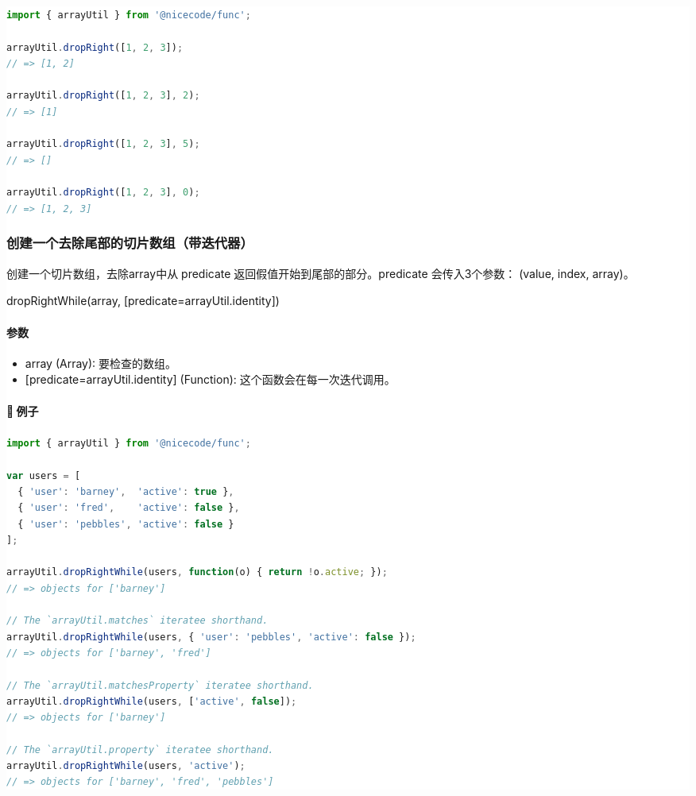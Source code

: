 ```js
import { arrayUtil } from '@nicecode/func';

arrayUtil.dropRight([1, 2, 3]);
// => [1, 2]
 
arrayUtil.dropRight([1, 2, 3], 2);
// => [1]
 
arrayUtil.dropRight([1, 2, 3], 5);
// => []
 
arrayUtil.dropRight([1, 2, 3], 0);
// => [1, 2, 3]
```

### 创建一个去除尾部的切片数组（带迭代器）

创建一个切片数组，去除array中从 predicate 返回假值开始到尾部的部分。predicate 会传入3个参数： (value, index, array)。

<Alert type="info">
  dropRightWhile(array, [predicate=arrayUtil.identity])
</Alert>

#### 参数

* array (Array): 要检查的数组。
* [predicate=arrayUtil.identity] (Function): 这个函数会在每一次迭代调用。

#### 🌰 例子

```js
import { arrayUtil } from '@nicecode/func';

var users = [
  { 'user': 'barney',  'active': true },
  { 'user': 'fred',    'active': false },
  { 'user': 'pebbles', 'active': false }
];
 
arrayUtil.dropRightWhile(users, function(o) { return !o.active; });
// => objects for ['barney']
 
// The `arrayUtil.matches` iteratee shorthand.
arrayUtil.dropRightWhile(users, { 'user': 'pebbles', 'active': false });
// => objects for ['barney', 'fred']
 
// The `arrayUtil.matchesProperty` iteratee shorthand.
arrayUtil.dropRightWhile(users, ['active', false]);
// => objects for ['barney']
 
// The `arrayUtil.property` iteratee shorthand.
arrayUtil.dropRightWhile(users, 'active');
// => objects for ['barney', 'fred', 'pebbles']
```
